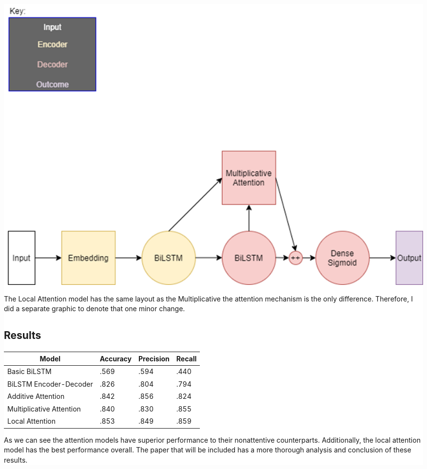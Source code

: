 ![img_8.png](images/img_8.png)

The Local Attention model has the same layout as the Multiplicative the attention mechanism is the only difference. 
Therefore, I did a separate graphic to denote that one minor change. 

## Results
|Model | Accuracy | Precision | Recall |
|------|---------|-----------|--------|
|Basic BiLSTM	|.569|	.594|	.440|
|BiLSTM Encoder-Decoder	|.826|	.804|	.794|
|Additive Attention|	.842|	.856|	.824|
|Multiplicative Attention|	.840|	.830|	.855|
|Local Attention|	.853|	.849|	.859|

As we can see the attention models have superior performance to their nonattentive counterparts. Additionally, the 
local attention model has the best performance overall. The paper that will be included has a more thorough analysis
and conclusion of these results. 

